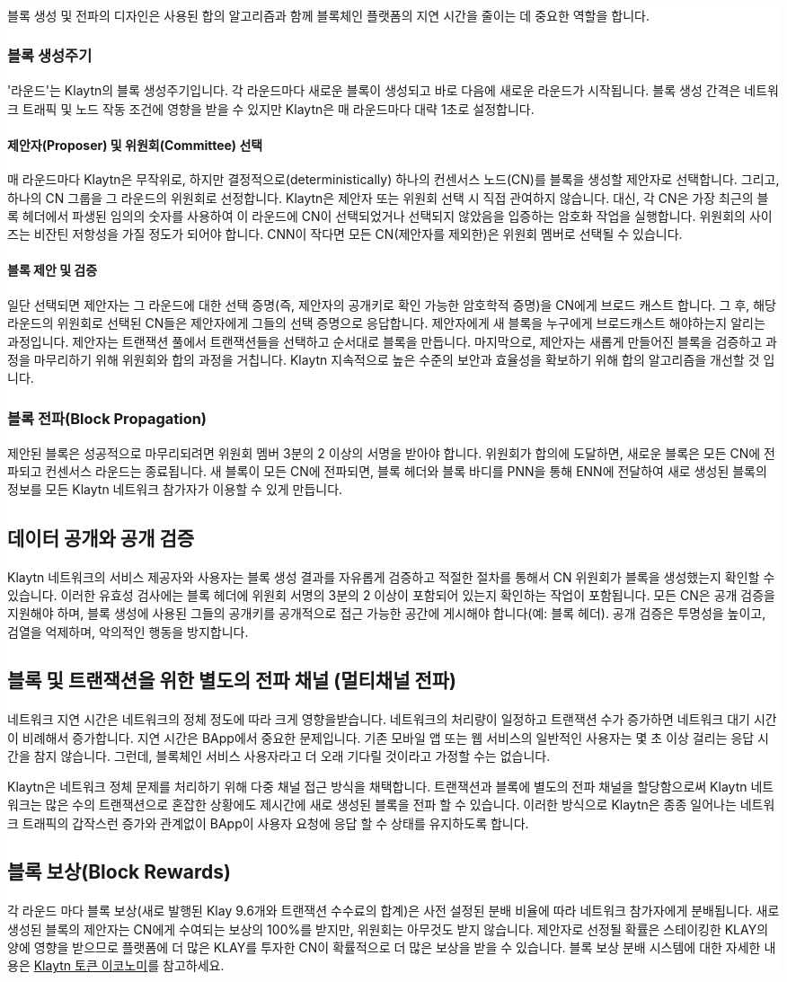 블록 생성 및 전파의 디자인은 사용된 합의 알고리즘과 함께 블록체인 플랫폼의 지연 시간을 줄이는 데 중요한 역할을 합니다.

### 블록 생성주기 <a id="block-generation-cycle"></a>

'라운드'는 Klaytn의 블록 생성주기입니다. 각 라운드마다 새로운 블록이 생성되고 바로 다음에 새로운 라운드가 시작됩니다. 블록 생성 간격은 네트워크 트래픽 및 노드 작동 조건에 영향을 받을 수 있지만 Klaytn은 매 라운드마다 대략 1초로 설정합니다.

#### 제안자(Proposer) 및 위원회(Committee) 선택 <a id="proposer-and-committee-selection"></a>

매 라운드마다 Klaytn은 무작위로, 하지만 결정적으로(deterministically) 하나의 컨센서스 노드(CN)를 블록을 생성할 제안자로 선택합니다. 그리고, 하나의 CN 그룹을 그 라운드의 위원회로 선정합니다. Klaytn은 제안자 또는 위원회 선택 시 직접 관여하지 않습니다. 대신, 각 CN은 가장 최근의 블록 헤더에서 파생된 임의의 숫자를 사용하여 이 라운드에 CN이 선택되었거나 선택되지 않았음을 입증하는 암호화 작업을 실행합니다. 위원회의 사이즈는 비잔틴 저항성을 가질 정도가 되어야 합니다. CNN이 작다면 모든 CN(제안자를 제외한)은 위원회 멤버로 선택될 수 있습니다.

#### 블록 제안 및 검증 <a id="block-proposal-and-validation"></a>

일단 선택되면 제안자는 그 라운드에 대한 선택 증명(즉, 제안자의 공개키로 확인 가능한 암호학적 증명)을 CN에게 브로드 캐스트 합니다. 그 후, 해당 라운드의 위원회로 선택된 CN들은 제안자에게 그들의 선택 증명으로 응답합니다. 제안자에게 새 블록을 누구에게 브로드캐스트 해야하는지 알리는 과정입니다. 제안자는 트랜잭션 풀에서 트랜잭션들을 선택하고 순서대로 블록을 만듭니다. 마지막으로, 제안자는 새롭게 만들어진 블록을 검증하고 과정을 마무리하기 위해 위원회와 합의 과정을 거칩니다. Klaytn 지속적으로 높은 수준의 보안과 효율성을 확보하기 위해 합의 알고리즘을 개선할 것 입니다.

### 블록 전파(Block Propagation)<a id="block-propagation"></a>

제안된 블록은 성공적으로 마무리되려면 위원회 멤버 3분의 2 이상의 서명을 받아야 합니다. 위원회가 합의에 도달하면, 새로운 블록은 모든 CN에 전파되고 컨센서스 라운드는 종료됩니다. 새 블록이 모든 CN에 전파되면, 블록 헤더와 블록 바디를 PNN을 통해 ENN에 전달하여 새로 생성된 블록의 정보를 모든 Klaytn 네트워크 참가자가 이용할 수 있게 만듭니다.

## 데이터 공개와 공개 검증 <a id="public-disclosure-and-open-validation"></a>

Klaytn 네트워크의 서비스 제공자와 사용자는 블록 생성 결과를 자유롭게 검증하고 적절한 절차를 통해서 CN 위원회가 블록을 생성했는지 확인할 수 있습니다. 이러한 유효성 검사에는 블록 헤더에 위원회 서명의 3분의 2 이상이 포함되어 있는지 확인하는 작업이 포함됩니다. 모든 CN은 공개 검증을 지원해야 하며, 블록 생성에 사용된 그들의 공개키를 공개적으로 접근 가능한 공간에 게시해야 합니다(예: 블록 헤더). 공개 검증은 투명성을 높이고, 검열을 억제하며, 악의적인 행동을 방지합니다.

## 블록 및 트랜잭션을 위한 별도의 전파 채널 (멀티채널 전파) <a id="separated-propagation-channels-for-blocks-and-transactions-multichannel-propagat"></a>

네트워크 지연 시간은 네트워크의 정체 정도에 따라 크게 영향을받습니다. 네트워크의 처리량이 일정하고 트랜잭션 수가 증가하면 네트워크 대기 시간이 비례해서 증가합니다. 지연 시간은 BApp에서 중요한 문제입니다. 기존 모바일 앱 또는 웹 서비스의 일반적인 사용자는 몇 초 이상 걸리는 응답 시간을 참지 않습니다. 그런데, 블록체인 서비스 사용자라고 더 오래 기다릴 것이라고 가정할 수는 없습니다.

Klaytn은 네트워크 정체 문제를 처리하기 위해 다중 채널 접근 방식을 채택합니다. 트랜잭션과 블록에 별도의 전파 채널을 할당함으로써 Klaytn 네트워크는 많은 수의 트랜잭션으로 혼잡한 상황에도 제시간에 새로 생성된 블록을 전파 할 수 있습니다. 이러한 방식으로 Klaytn은 종종 일어나는 네트워크 트래픽의 갑작스런 증가와 관계없이 BApp이 사용자 요청에 응답 할 수 상태를 유지하도록 합니다.

## 블록 보상(Block Rewards)<a id="block-rewards"></a>

각 라운드 마다 블록 보상(새로 발행된 Klay 9.6개와 트랜잭션 수수료의 합계)은 사전 설정된 분배 비율에 따라 네트워크 참가자에게 분배됩니다. 새로 생성된 블록의 제안자는 CN에게 수여되는 보상의 100%를 받지만, 위원회는 아무것도 받지 않습니다. 제안자로 선정될 확률은 스테이킹한 KLAY의 양에 영향을 받으므로 플랫폼에 더 많은 KLAY를 투자한 CN이 확률적으로 더 많은 보상을 받을 수 있습니다. 블록 보상 분배 시스템에 대한 자세한 내용은 [Klaytn 토큰 이코노미](design/token-economy.md)를 참고하세요.
